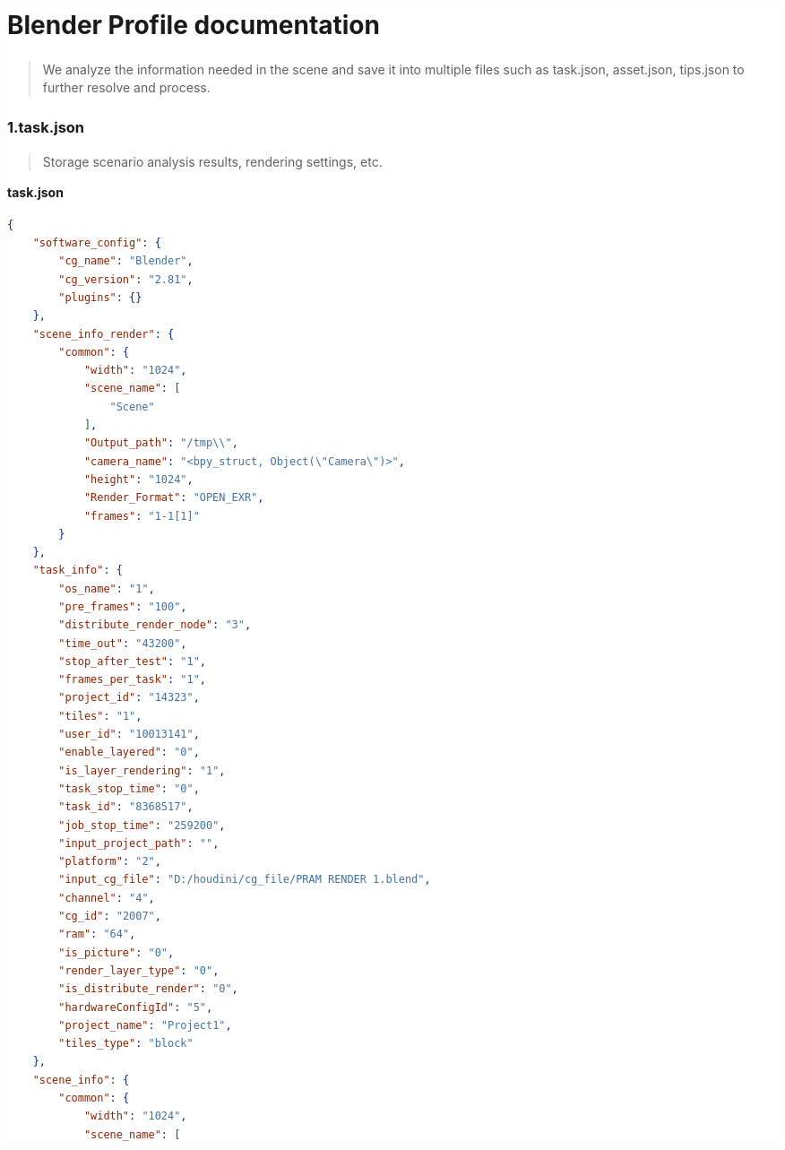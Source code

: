 Blender Profile documentation
================================

> We analyze the information needed in the scene and save it into multiple files such as task.json, asset.json, tips.json to further resolve and process.


### 1.task.json


> Storage scenario analysis results, rendering settings, etc.

**task.json**


```json
{
    "software_config": {
        "cg_name": "Blender",
        "cg_version": "2.81",
        "plugins": {}
    },
    "scene_info_render": {
        "common": {
            "width": "1024",
            "scene_name": [
                "Scene"
            ],
            "Output_path": "/tmp\\",
            "camera_name": "<bpy_struct, Object(\"Camera\")>",
            "height": "1024",
            "Render_Format": "OPEN_EXR",
            "frames": "1-1[1]"
        }
    },
    "task_info": {
        "os_name": "1",
        "pre_frames": "100",
        "distribute_render_node": "3",
        "time_out": "43200",
        "stop_after_test": "1",
        "frames_per_task": "1",
        "project_id": "14323",
        "tiles": "1",
        "user_id": "10013141",
        "enable_layered": "0",
        "is_layer_rendering": "1",
        "task_stop_time": "0",
        "task_id": "8368517",
        "job_stop_time": "259200",
        "input_project_path": "",
        "platform": "2",
        "input_cg_file": "D:/houdini/cg_file/PRAM RENDER 1.blend",
        "channel": "4",
        "cg_id": "2007",
        "ram": "64",
        "is_picture": "0",
        "render_layer_type": "0",
        "is_distribute_render": "0",
        "hardwareConfigId": "5",
        "project_name": "Project1",
        "tiles_type": "block"
    },
    "scene_info": {
        "common": {
            "width": "1024",
            "scene_name": [
```